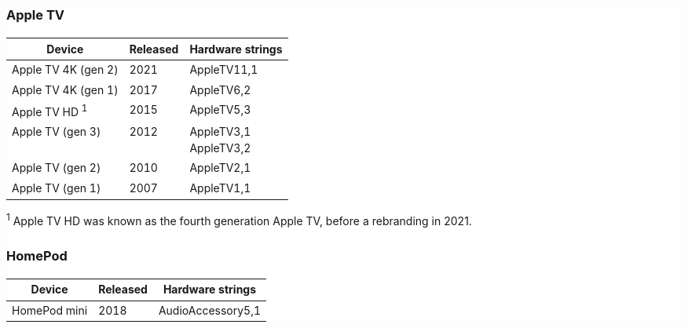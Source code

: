 ### Apple TV

<div class="table-responsive">
  <table class="table table-bordered">
    <thead>
      <tr class="align-top">
        <th>Device</th>
        <th>Released</th>
        <th>Hardware strings</th>
      </tr>
    </thead>
    <tbody>
      <tr>
        <td>Apple TV 4K (gen 2)</td>
        <td>2021</td>
        <td>AppleTV11,1</td>
      </tr>
      <tr>
        <td>Apple TV 4K (gen 1)</td>
        <td>2017</td>
        <td>AppleTV6,2</td>
      </tr>
      <tr>
        <td>Apple TV HD <sup>1</sup></td>
        <td>2015</td>
        <td>AppleTV5,3</td>
      </tr>
      <tr>
        <td>Apple TV (gen 3)</td>
        <td>2012</td>
        <td>AppleTV3,1<br>AppleTV3,2</td>
      </tr>
      <tr>
        <td>Apple TV (gen 2)</td>
        <td>2010</td>
        <td>AppleTV2,1</td>
      </tr>
      <tr>
        <td>Apple TV (gen 1)</td>
        <td>2007</td>
        <td>AppleTV1,1</td>
      </tr>
    </tbody>
  </table>
</div>

<sup>1</sup> Apple TV HD was known as the fourth generation Apple TV, before a rebranding in 2021.

### HomePod

<div class="table-responsive">
  <table class="table table-bordered">
    <thead>
      <tr class="align-top">
        <th>Device</th>
        <th>Released</th>
        <th>Hardware strings</th>
      </tr>
    </thead>
    <tbody>
      <tr>
        <td>HomePod mini</td>
        <td>2018</td>
        <td>AudioAccessory5,1</td>